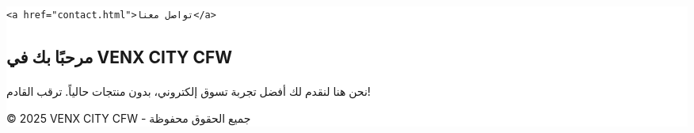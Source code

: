     <a href="contact.html">تواصل معنا</a>
  </nav>

  <section class="welcome">
    <h2>مرحبًا بك في VENX CITY CFW</h2>
    <p>نحن هنا لنقدم لك أفضل تجربة تسوق إلكتروني، بدون منتجات حالياً. ترقب القادم!</p>
  </section>

  <footer>
    &copy; 2025 VENX CITY CFW - جميع الحقوق محفوظة
  </footer>
</body>
</html>
